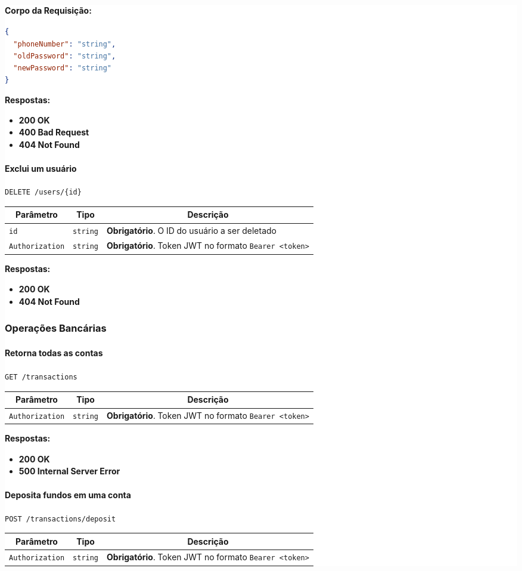 **Corpo da Requisição:**

```json
{
  "phoneNumber": "string",
  "oldPassword": "string",
  "newPassword": "string"
}
```

**Respostas:**

- **200 OK**
- **400 Bad Request**
- **404 Not Found**

#### Exclui um usuário

```http
DELETE /users/{id}
```

| Parâmetro       | Tipo       | Descrição                                  |
|-----------------|------------|--------------------------------------------|
| `id`            | `string`   | **Obrigatório**. O ID do usuário a ser deletado |
| `Authorization` | `string`   | **Obrigatório**. Token JWT no formato `Bearer <token>` |

**Respostas:**

- **200 OK**
- **404 Not Found**

### Operações Bancárias

#### Retorna todas as contas

```http
GET /transactions
```

| Parâmetro       | Tipo       | Descrição                                  |
|-----------------|------------|--------------------------------------------|
| `Authorization` | `string`   | **Obrigatório**. Token JWT no formato `Bearer <token>` |

**Respostas:**

- **200 OK**
- **500 Internal Server Error**

#### Deposita fundos em uma conta

```http
POST /transactions/deposit
```

| Parâmetro       | Tipo       | Descrição                                  |
|-----------------|------------|--------------------------------------------|
| `Authorization` | `string`   | **Obrigatório**. Token JWT no formato `Bearer <token>` |

